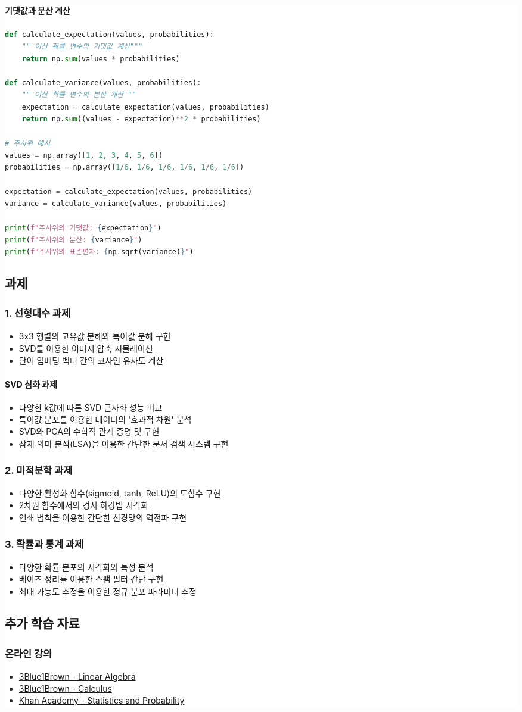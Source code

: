#### 기댓값과 분산 계산
```python
def calculate_expectation(values, probabilities):
    """이산 확률 변수의 기댓값 계산"""
    return np.sum(values * probabilities)

def calculate_variance(values, probabilities):
    """이산 확률 변수의 분산 계산"""
    expectation = calculate_expectation(values, probabilities)
    return np.sum((values - expectation)**2 * probabilities)

# 주사위 예시
values = np.array([1, 2, 3, 4, 5, 6])
probabilities = np.array([1/6, 1/6, 1/6, 1/6, 1/6, 1/6])

expectation = calculate_expectation(values, probabilities)
variance = calculate_variance(values, probabilities)

print(f"주사위의 기댓값: {expectation}")
print(f"주사위의 분산: {variance}")
print(f"주사위의 표준편차: {np.sqrt(variance)}")
```

## 과제

### 1. 선형대수 과제
- 3x3 행렬의 고유값 분해와 특이값 분해 구현
- SVD를 이용한 이미지 압축 시뮬레이션
- 단어 임베딩 벡터 간의 코사인 유사도 계산

#### SVD 심화 과제
- 다양한 k값에 따른 SVD 근사화 성능 비교
- 특이값 분포를 이용한 데이터의 '효과적 차원' 분석
- SVD와 PCA의 수학적 관계 증명 및 구현
- 잠재 의미 분석(LSA)을 이용한 간단한 문서 검색 시스템 구현

### 2. 미적분학 과제
- 다양한 활성화 함수(sigmoid, tanh, ReLU)의 도함수 구현
- 2차원 함수에서의 경사 하강법 시각화
- 연쇄 법칙을 이용한 간단한 신경망의 역전파 구현

### 3. 확률과 통계 과제
- 다양한 확률 분포의 시각화와 특성 분석
- 베이즈 정리를 이용한 스팸 필터 간단 구현
- 최대 가능도 추정을 이용한 정규 분포 파라미터 추정

## 추가 학습 자료

### 온라인 강의
- [3Blue1Brown - Linear Algebra](https://www.3blue1brown.com/topics/linear-algebra)
- [3Blue1Brown - Calculus](https://www.3blue1brown.com/topics/calculus)
- [Khan Academy - Statistics and Probability](https://www.khanacademy.org/math/statistics-probability)
